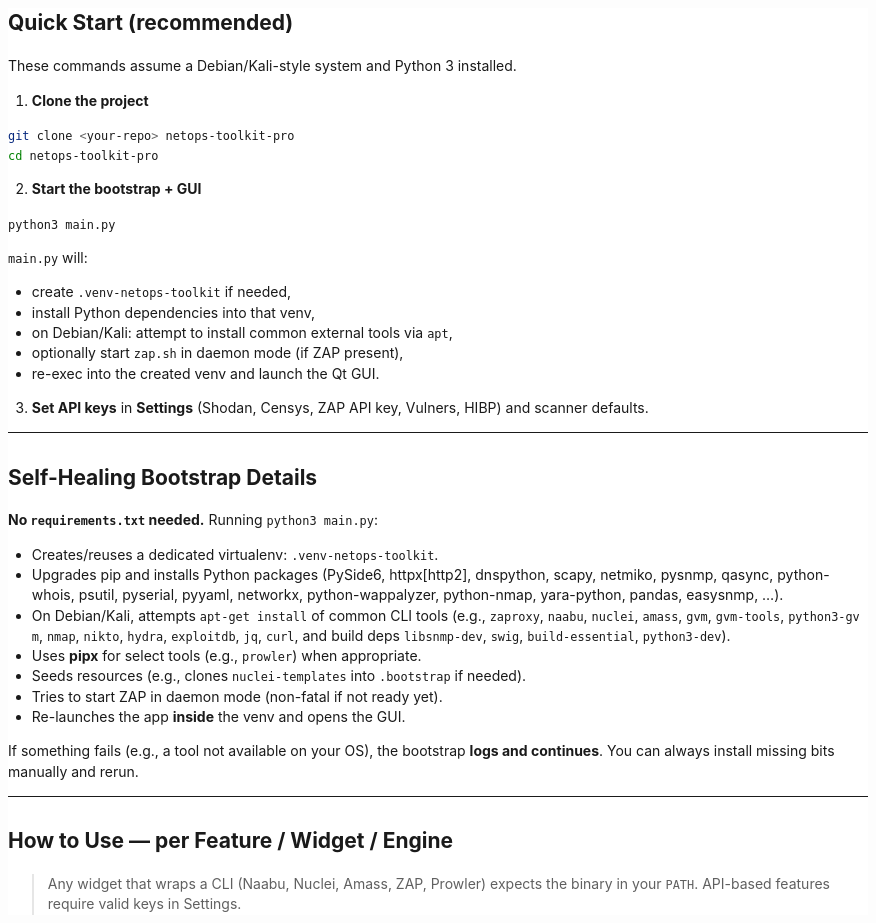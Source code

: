 ## Quick Start (recommended)

These commands assume a Debian/Kali-style system and Python 3 installed.

1) **Clone the project**
```bash
git clone <your-repo> netops-toolkit-pro
cd netops-toolkit-pro
````

2. **Start the bootstrap + GUI**

```bash
python3 main.py
```

`main.py` will:

* create `.venv-netops-toolkit` if needed,
* install Python dependencies into that venv,
* on Debian/Kali: attempt to install common external tools via `apt`,
* optionally start `zap.sh` in daemon mode (if ZAP present),
* re-exec into the created venv and launch the Qt GUI.

3. **Set API keys** in **Settings** (Shodan, Censys, ZAP API key, Vulners, HIBP) and scanner defaults.

---

## Self-Healing Bootstrap Details

**No `requirements.txt` needed.** Running `python3 main.py`:

* Creates/reuses a dedicated virtualenv: `.venv-netops-toolkit`.
* Upgrades pip and installs Python packages (PySide6, httpx\[http2], dnspython, scapy, netmiko, pysnmp, qasync, python-whois, psutil, pyserial, pyyaml, networkx, python-wappalyzer, python-nmap, yara-python, pandas, easysnmp, …).
* On Debian/Kali, attempts `apt-get install` of common CLI tools (e.g., `zaproxy`, `naabu`, `nuclei`, `amass`, `gvm`, `gvm-tools`, `python3-gvm`, `nmap`, `nikto`, `hydra`, `exploitdb`, `jq`, `curl`, and build deps `libsnmp-dev`, `swig`, `build-essential`, `python3-dev`).
* Uses **pipx** for select tools (e.g., `prowler`) when appropriate.
* Seeds resources (e.g., clones `nuclei-templates` into `.bootstrap` if needed).
* Tries to start ZAP in daemon mode (non-fatal if not ready yet).
* Re-launches the app **inside** the venv and opens the GUI.

If something fails (e.g., a tool not available on your OS), the bootstrap **logs and continues**. You can always install missing bits manually and rerun.

---

## How to Use — per Feature / Widget / Engine

> Any widget that wraps a CLI (Naabu, Nuclei, Amass, ZAP, Prowler) expects the binary in your `PATH`. API-based features require valid keys in Settings.
